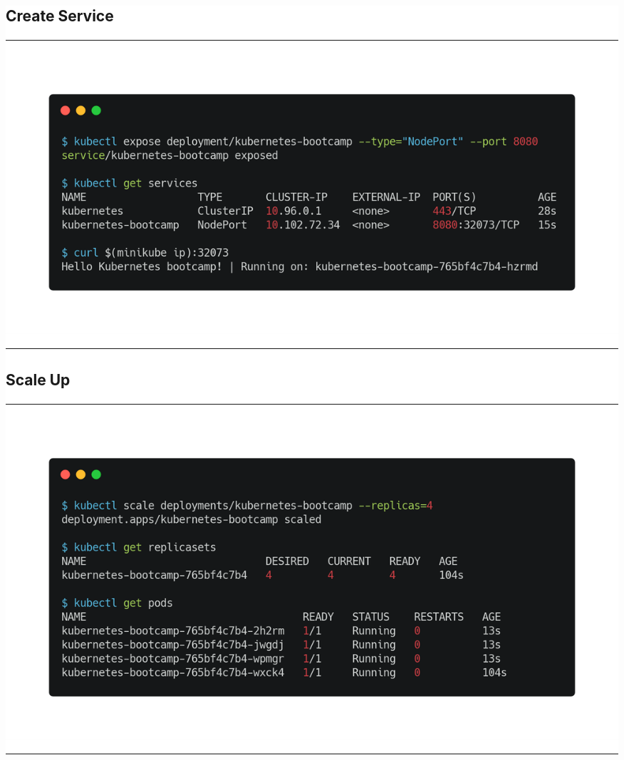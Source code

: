 
## Create Service

---

![fit](img/k8s_create_service.png)

---

## Scale Up

---

![fit](img/k8s_scale_up_1.png)

---